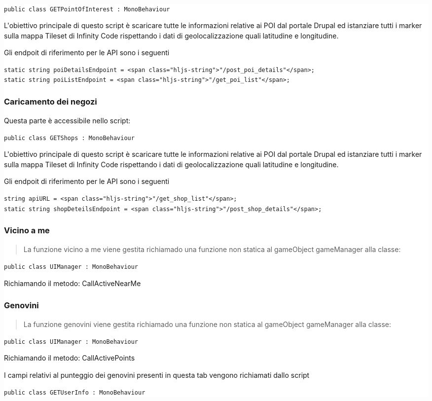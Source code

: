 ```
public class GETPointOfInterest : MonoBehaviour
```

L'obiettivo principale di questo script è scaricare tutte le informazioni relative ai POI dal portale Drupal ed istanziare tutti i marker sulla mappa Tileset di Infinity Code rispettando i dati di geolocalizzazione quali latitudine e longitudine.

Gli endpoit di riferimento per le API sono i seguenti

```
static string poiDetailsEndpoint = <span class="hljs-string">"/post_poi_details"</span>;
static string poiListEndpoint = <span class="hljs-string">"/get_poi_list"</span>;
```

### Caricamento dei negozi

Questa parte è accessibile nello script:

```
public class GETShops : MonoBehaviour
```

L'obiettivo principale di questo script è scaricare tutte le informazioni relative ai POI dal portale Drupal ed istanziare tutti i marker sulla mappa Tileset di Infinity Code rispettando i dati di geolocalizzazione quali latitudine e longitudine.

Gli endpoit di riferimento per le API sono i seguenti

```
string apiURL = <span class="hljs-string">"/get_shop_list"</span>;
static string shopDeteilsEndpoint = <span class="hljs-string">"/post_shop_details"</span>;
```

### Vicino a me

> La funzione vicino a me viene gestita richiamado una funzione non statica al gameObject gameManager alla classe:

```
public class UIManager : MonoBehaviour
```

Richiamando il metodo: CallActiveNearMe

### Genovini

> La funzione genovini viene gestita richiamado una funzione non statica al gameObject gameManager alla classe:

```
public class UIManager : MonoBehaviour
```

Richiamando il metodo: CallActivePoints<br>

I campi relativi al punteggio dei genovini presenti in questa tab vengono richiamati dallo script

```
public class GETUserInfo : MonoBehaviour
```

